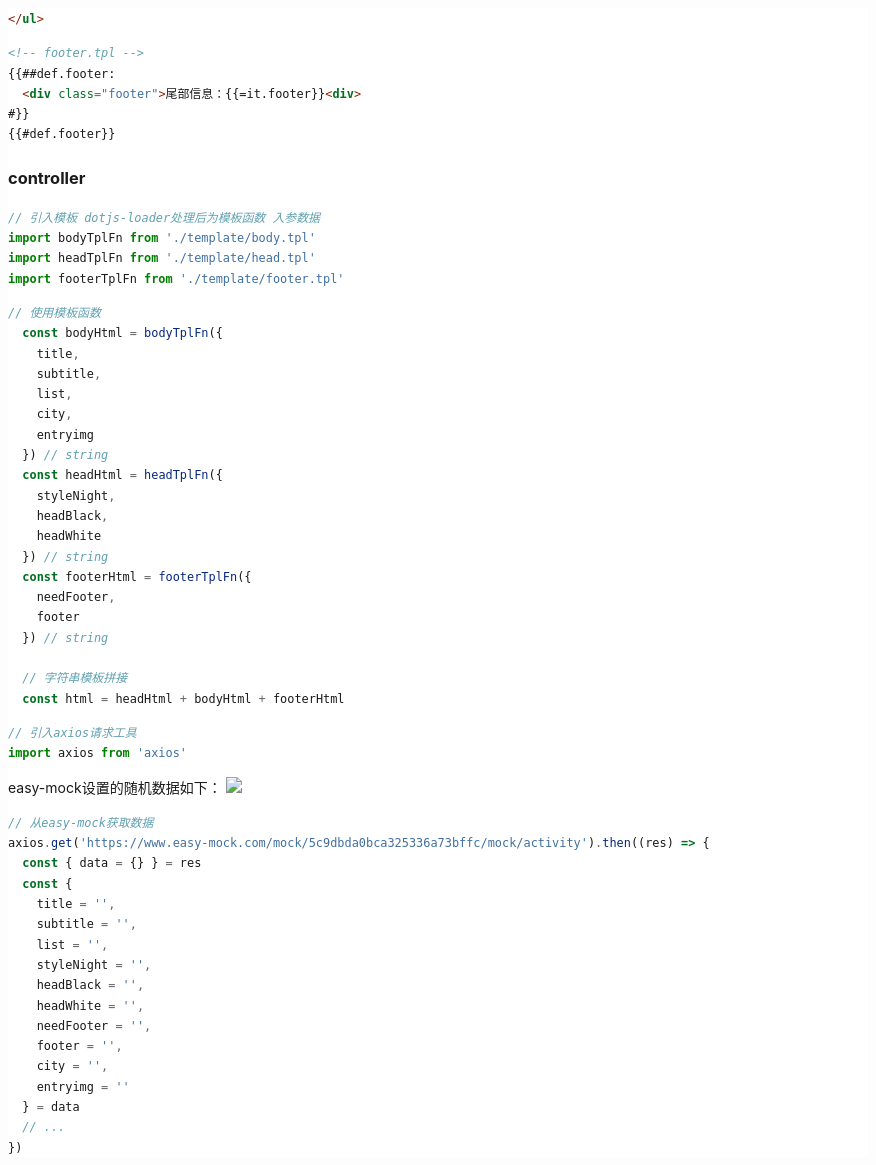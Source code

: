 ```html
</ul>
```
```html
<!-- footer.tpl -->
{{##def.footer:
  <div class="footer">尾部信息：{{=it.footer}}<div>
#}}
{{#def.footer}}
```

### controller
```javascript
// 引入模板 dotjs-loader处理后为模板函数 入参数据
import bodyTplFn from './template/body.tpl'
import headTplFn from './template/head.tpl'
import footerTplFn from './template/footer.tpl'
```
```javascript
// 使用模板函数
  const bodyHtml = bodyTplFn({
    title,
    subtitle,
    list,
    city,
    entryimg
  }) // string
  const headHtml = headTplFn({
    styleNight,
    headBlack,
    headWhite
  }) // string
  const footerHtml = footerTplFn({
    needFooter,
    footer
  }) // string

  // 字符串模板拼接
  const html = headHtml + bodyHtml + footerHtml
```
```javascript
// 引入axios请求工具
import axios from 'axios'
```

easy-mock设置的随机数据如下：
<img width="100%" src='easymock.png'>
```javascript
// 从easy-mock获取数据
axios.get('https://www.easy-mock.com/mock/5c9dbda0bca325336a73bffc/mock/activity').then((res) => {
  const { data = {} } = res
  const {
    title = '',
    subtitle = '',
    list = '',
    styleNight = '',
    headBlack = '',
    headWhite = '',
    needFooter = '',
    footer = '',
    city = '',
    entryimg = ''
  } = data
  // ...
})
```